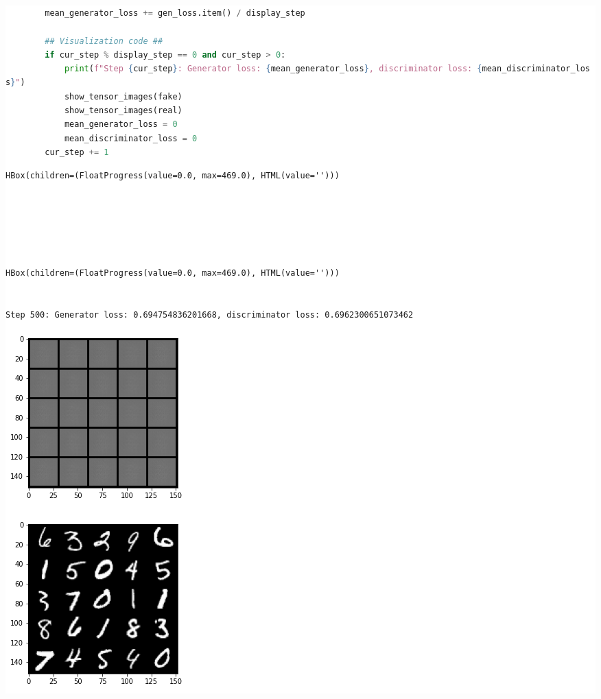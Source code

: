 ```python
        mean_generator_loss += gen_loss.item() / display_step

        ## Visualization code ##
        if cur_step % display_step == 0 and cur_step > 0:
            print(f"Step {cur_step}: Generator loss: {mean_generator_loss}, discriminator loss: {mean_discriminator_loss}")
            show_tensor_images(fake)
            show_tensor_images(real)
            mean_generator_loss = 0
            mean_discriminator_loss = 0
        cur_step += 1
```


    HBox(children=(FloatProgress(value=0.0, max=469.0), HTML(value='')))


    



    HBox(children=(FloatProgress(value=0.0, max=469.0), HTML(value='')))


    Step 500: Generator loss: 0.694754836201668, discriminator loss: 0.6962300651073462



![png](output_14_4.png)



![png](output_14_5.png)
